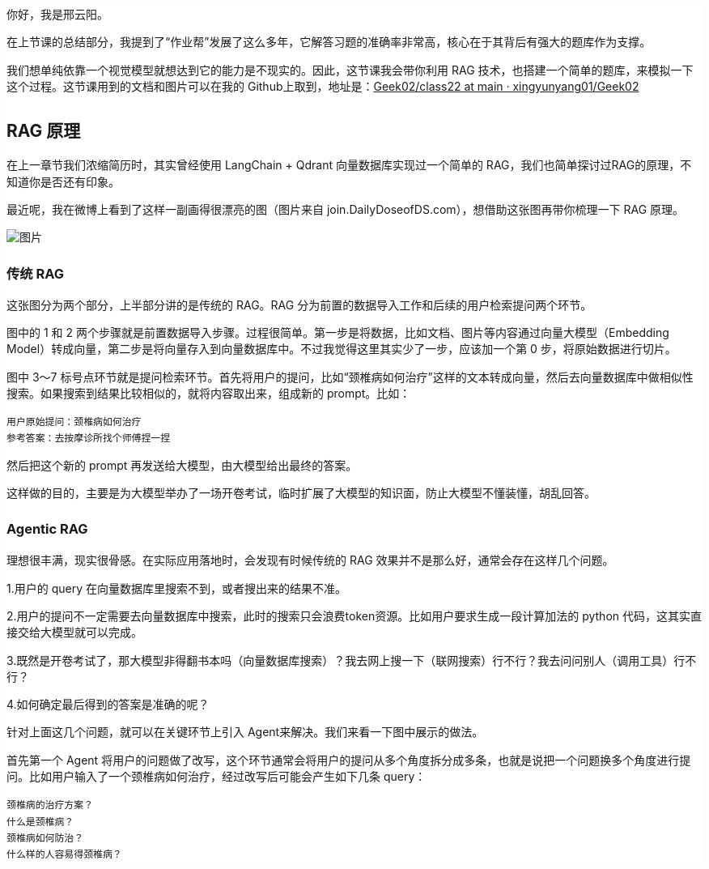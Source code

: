 你好，我是邢云阳。

在上节课的总结部分，我提到了“作业帮”发展了这么多年，它解答习题的准确率非常高，核心在于其背后有强大的题库作为支撑。

我们想单纯依靠一个视觉模型就想达到它的能力是不现实的。因此，这节课我会带你利用 RAG 技术，也搭建一个简单的题库，来模拟一下这个过程。这节课用到的文档和图片可以在我的 Github上取到，地址是：[Geek02/class22 at main · xingyunyang01/Geek02](https://github.com/xingyunyang01/Geek02/tree/main/class22)

## RAG 原理

在上一章节我们浓缩简历时，其实曾经使用 LangChain + Qdrant 向量数据库实现过一个简单的 RAG，我们也简单探讨过RAG的原理，不知道你是否还有印象。

最近呢，我在微博上看到了这样一副画得很漂亮的图（图片来自 join.DailyDoseofDS.com），想借助这张图再带你梳理一下 RAG 原理。

![图片](https://static001.geekbang.org/resource/image/be/66/bea0fcfabeba26ba128dd843ef969366.gif?wh=948x1108)

### 传统 RAG

这张图分为两个部分，上半部分讲的是传统的 RAG。RAG 分为前置的数据导入工作和后续的用户检索提问两个环节。

图中的 1 和 2 两个步骤就是前置数据导入步骤。过程很简单。第一步是将数据，比如文档、图片等内容通过向量大模型（Embedding Model）转成向量，第二步是将向量存入到向量数据库中。不过我觉得这里其实少了一步，应该加一个第 0 步，将原始数据进行切片。

图中 3～7 标号点环节就是提问检索环节。首先将用户的提问，比如“颈椎病如何治疗”这样的文本转成向量，然后去向量数据库中做相似性搜索。如果搜索到结果比较相似的，就将内容取出来，组成新的 prompt。比如：

```plain
用户原始提问：颈椎病如何治疗
参考答案：去按摩诊所找个师傅捏一捏
```

然后把这个新的 prompt 再发送给大模型，由大模型给出最终的答案。

这样做的目的，主要是为大模型举办了一场开卷考试，临时扩展了大模型的知识面，防止大模型不懂装懂，胡乱回答。

### Agentic RAG

理想很丰满，现实很骨感。在实际应用落地时，会发现有时候传统的 RAG 效果并不是那么好，通常会存在这样几个问题。

1.用户的 query 在向量数据库里搜索不到，或者搜出来的结果不准。

2.用户的提问不一定需要去向量数据库中搜索，此时的搜索只会浪费token资源。比如用户要求生成一段计算加法的 python 代码，这其实直接交给大模型就可以完成。

3.既然是开卷考试了，那大模型非得翻书本吗（向量数据库搜索）？我去网上搜一下（联网搜索）行不行？我去问问别人（调用工具）行不行？

4.如何确定最后得到的答案是准确的呢？

针对上面这几个问题，就可以在关键环节上引入 Agent来解决。我们来看一下图中展示的做法。

首先第一个 Agent 将用户的问题做了改写，这个环节通常会将用户的提问从多个角度拆分成多条，也就是说把一个问题换多个角度进行提问。比如用户输入了一个颈椎病如何治疗，经过改写后可能会产生如下几条 query：

```plain
颈椎病的治疗方案？
什么是颈椎病？
颈椎病如何防治？
什么样的人容易得颈椎病？
```

